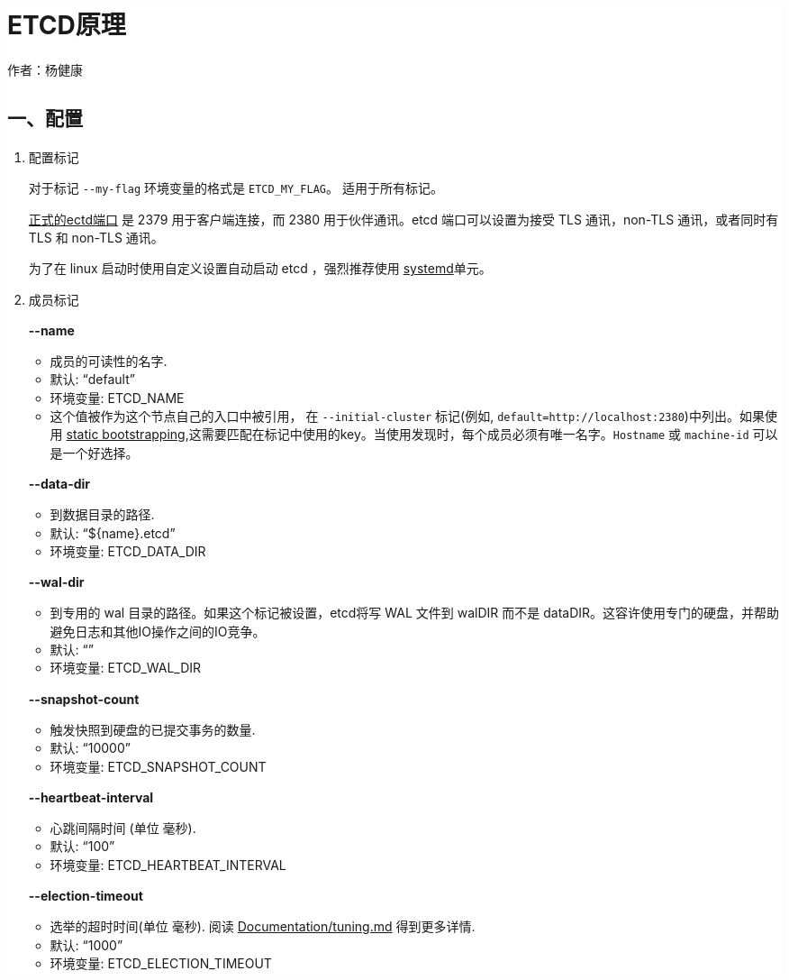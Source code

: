 # ETCD原理

作者：杨健康

## 一、配置

1. 配置标记

   对于标记 `--my-flag` 环境变量的格式是 `ETCD_MY_FLAG`。 适用于所有标记。

   [正式的ectd端口](https://www.iana.org/assignments/service-names-port-numbers/service-names-port-numbers.xhtml?search=etcd) 是 2379 用于客户端连接，而 2380 用于伙伴通讯。etcd 端口可以设置为接受 TLS 通讯，non-TLS 通讯，或者同时有 TLS 和 non-TLS 通讯。

   为了在 linux 启动时使用自定义设置自动启动 etcd ，强烈推荐使用 [systemd](http://freedesktop.org/wiki/Software/systemd/)单元。

2. 成员标记

   **--name**

   - 成员的可读性的名字.
   - 默认: “default”
   - 环境变量: ETCD_NAME
   - 这个值被作为这个节点自己的入口中被引用， 在 `--initial-cluster` 标记(例如, `default=http://localhost:2380`)中列出。如果使用 [static bootstrapping](https://www.bookstack.cn/read/etcd/documentation-op-guide-clustering.md#static),这需要匹配在标记中使用的key。当使用发现时，每个成员必须有唯一名字。`Hostname` 或 `machine-id` 可以是一个好选择。

   **--data-dir**

   - 到数据目录的路径.
   - 默认: “${name}.etcd”
   - 环境变量: ETCD_DATA_DIR

   **--wal-dir**

   - 到专用的 wal 目录的路径。如果这个标记被设置，etcd将写 WAL 文件到 walDIR 而不是 dataDIR。这容许使用专门的硬盘，并帮助避免日志和其他IO操作之间的IO竞争。
   - 默认: “”
   - 环境变量: ETCD_WAL_DIR

   **--snapshot-count**

   - 触发快照到硬盘的已提交事务的数量.
   - 默认: “10000”
   - 环境变量: ETCD_SNAPSHOT_COUNT

   **--heartbeat-interval**

   - 心跳间隔时间 (单位 毫秒).
   - 默认: “100”
   - 环境变量: ETCD_HEARTBEAT_INTERVAL

   **--election-timeout**

   - 选举的超时时间(单位 毫秒). 阅读 [Documentation/tuning.md](https://github.com/coreos/etcd/blob/master/Documentation/tuning.md#time-parameters) 得到更多详情.
   - 默认: “1000”
   - 环境变量: ETCD_ELECTION_TIMEOUT
